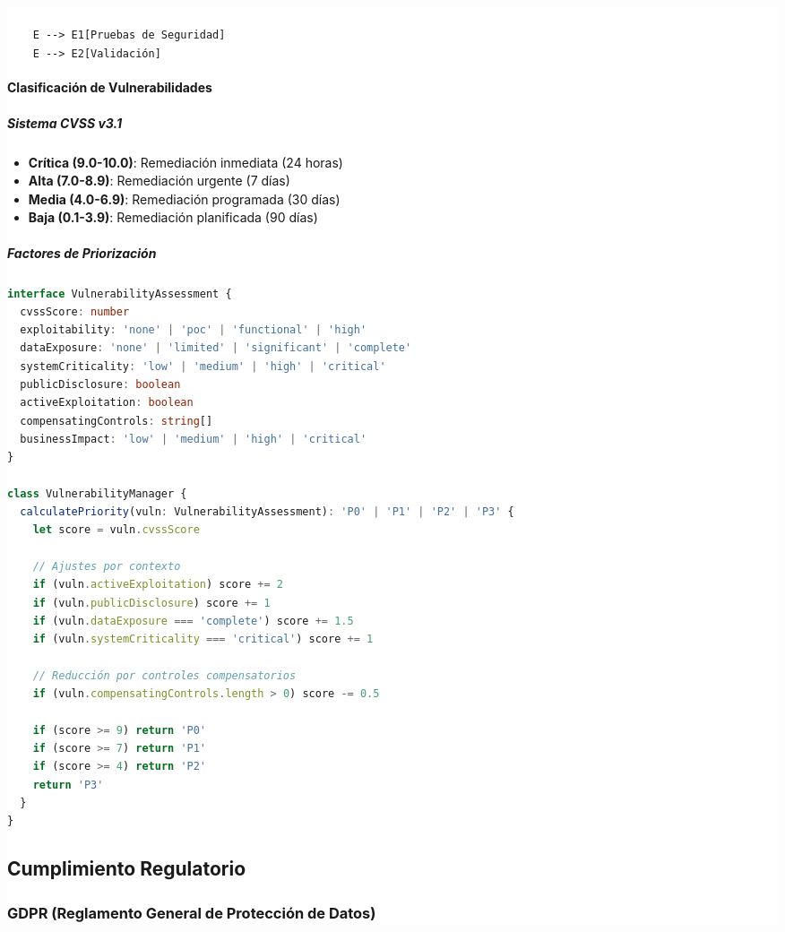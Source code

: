 ```mermaid
    
    E --> E1[Pruebas de Seguridad]
    E --> E2[Validación]
```

#### Clasificación de Vulnerabilidades

##### Sistema CVSS v3.1
- **Crítica (9.0-10.0)**: Remediación inmediata (24 horas)
- **Alta (7.0-8.9)**: Remediación urgente (7 días)
- **Media (4.0-6.9)**: Remediación programada (30 días)
- **Baja (0.1-3.9)**: Remediación planificada (90 días)

##### Factores de Priorización
```typescript
interface VulnerabilityAssessment {
  cvssScore: number
  exploitability: 'none' | 'poc' | 'functional' | 'high'
  dataExposure: 'none' | 'limited' | 'significant' | 'complete'
  systemCriticality: 'low' | 'medium' | 'high' | 'critical'
  publicDisclosure: boolean
  activeExploitation: boolean
  compensatingControls: string[]
  businessImpact: 'low' | 'medium' | 'high' | 'critical'
}

class VulnerabilityManager {
  calculatePriority(vuln: VulnerabilityAssessment): 'P0' | 'P1' | 'P2' | 'P3' {
    let score = vuln.cvssScore
    
    // Ajustes por contexto
    if (vuln.activeExploitation) score += 2
    if (vuln.publicDisclosure) score += 1
    if (vuln.dataExposure === 'complete') score += 1.5
    if (vuln.systemCriticality === 'critical') score += 1
    
    // Reducción por controles compensatorios
    if (vuln.compensatingControls.length > 0) score -= 0.5
    
    if (score >= 9) return 'P0'
    if (score >= 7) return 'P1'
    if (score >= 4) return 'P2'
    return 'P3'
  }
}
```

## Cumplimiento Regulatorio

### GDPR (Reglamento General de Protección de Datos)
